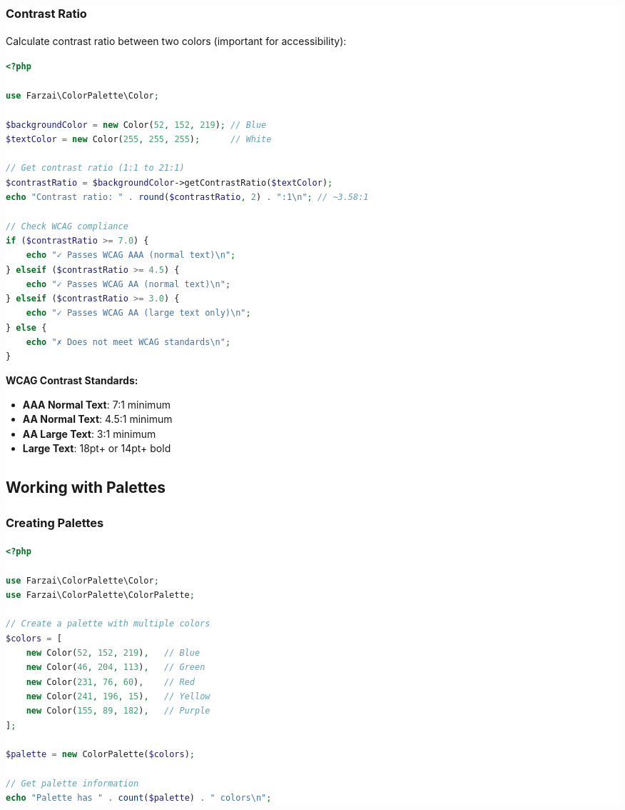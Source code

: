 ### Contrast Ratio

Calculate contrast ratio between two colors (important for accessibility):

```php
<?php

use Farzai\ColorPalette\Color;

$backgroundColor = new Color(52, 152, 219); // Blue
$textColor = new Color(255, 255, 255);      // White

// Get contrast ratio (1:1 to 21:1)
$contrastRatio = $backgroundColor->getContrastRatio($textColor);
echo "Contrast ratio: " . round($contrastRatio, 2) . ":1\n"; // ~3.58:1

// Check WCAG compliance
if ($contrastRatio >= 7.0) {
    echo "✓ Passes WCAG AAA (normal text)\n";
} elseif ($contrastRatio >= 4.5) {
    echo "✓ Passes WCAG AA (normal text)\n";
} elseif ($contrastRatio >= 3.0) {
    echo "✓ Passes WCAG AA (large text only)\n";
} else {
    echo "✗ Does not meet WCAG standards\n";
}
```

**WCAG Contrast Standards:**
- **AAA Normal Text**: 7:1 minimum
- **AA Normal Text**: 4.5:1 minimum
- **AA Large Text**: 3:1 minimum
- **Large Text**: 18pt+ or 14pt+ bold

## Working with Palettes

### Creating Palettes

```php
<?php

use Farzai\ColorPalette\Color;
use Farzai\ColorPalette\ColorPalette;

// Create a palette with multiple colors
$colors = [
    new Color(52, 152, 219),   // Blue
    new Color(46, 204, 113),   // Green
    new Color(231, 76, 60),    // Red
    new Color(241, 196, 15),   // Yellow
    new Color(155, 89, 182),   // Purple
];

$palette = new ColorPalette($colors);

// Get palette information
echo "Palette has " . count($palette) . " colors\n";
```
